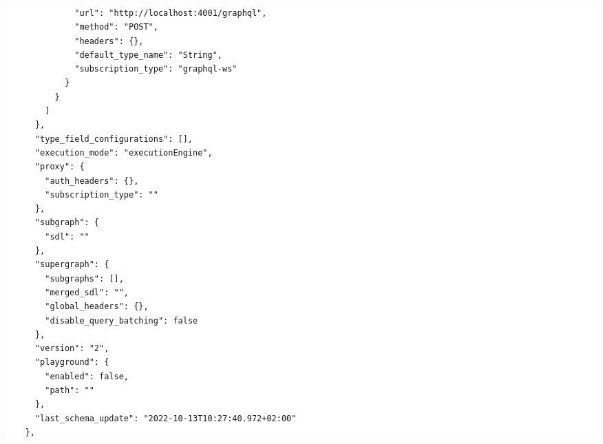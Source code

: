 ```
              "url": "http://localhost:4001/graphql",
              "method": "POST",
              "headers": {},
              "default_type_name": "String",
              "subscription_type": "graphql-ws"
            }
          }
        ]
      },
      "type_field_configurations": [],
      "execution_mode": "executionEngine",
      "proxy": {
        "auth_headers": {},
        "subscription_type": ""
      },
      "subgraph": {
        "sdl": ""
      },
      "supergraph": {
        "subgraphs": [],
        "merged_sdl": "",
        "global_headers": {},
        "disable_query_batching": false
      },
      "version": "2",
      "playground": {
        "enabled": false,
        "path": ""
      },
      "last_schema_update": "2022-10-13T10:27:40.972+02:00"
    },
```
